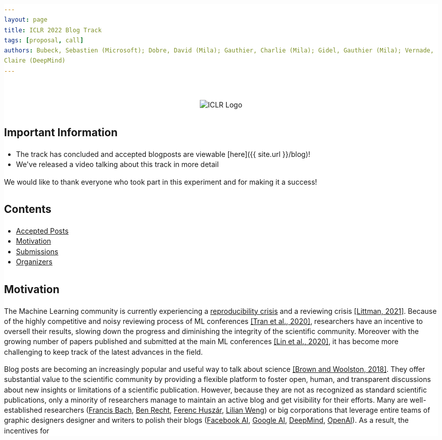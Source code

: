 ```yaml
---
layout: page
title: ICLR 2022 Blog Track
tags: [proposal, call]
authors: Bubeck, Sebastien (Microsoft); Dobre, David (Mila); Gauthier, Charlie (Mila); Gidel, Gauthier (Mila); Vernade, Claire (DeepMind)
---
```


<br>
<p align="center">
  <img src="{{ site.url }}/public/images/2021-09-01-sample-submission/ICLR-logo.png" width="50%" alt="ICLR Logo">
</p>

## Important Information

- The track has concluded and accepted blogposts are viewable [here]({{ site.url }}/blog)!
- We've released a video talking about this track in more detail

We would like to thank everyone who took part in this experiment and for making it a success!

<p align="center"><iframe width="560" height="315" src="https://www.youtube.com/embed/pDgvYpRfiJw" title="YouTube video player" frameborder="0" allow="accelerometer; autoplay; clipboard-write; encrypted-media; gyroscope; picture-in-picture" allowfullscreen></iframe></p>

## Contents

- [Accepted Posts](#accepted-posts)
- [Motivation](#motivation)
- [Submissions](#submissions)
- [Organizers](#organizers)


## Motivation

The Machine Learning community is currently experiencing a
[reproducibility crisis](https://neuripsconf.medium.com/designing-the-reproducibility-program-for-neurips-2020-7fcccaa5c6ad)
and a reviewing crisis [[Littman, 2021]](#Litt). Because of the highly competitive and noisy
reviewing process of ML conferences [[Tran et al., 2020]](#Tran), researchers have an incentive to
oversell their results, slowing down the progress and diminishing the
integrity of the scientific community. Moreover with the growing number
of papers published and submitted at the main ML conferences [[Lin et al., 2020]](#Lin), it has
become more challenging to keep track of the latest advances in the
field.

Blog posts are becoming an increasingly popular and useful way to talk
about science [[Brown and Woolston, 2018]](#Brow).
They offer substantial value to the scientific community
by providing a flexible platform to foster open, human, and transparent
discussions about new insights or limitations of a scientific
publication. However, because they are not as recognized as standard
scientific publications, only a minority of researchers manage to
maintain an active blog and get visibility for their efforts. Many are
well-established researchers ([Francis Bach](https://francisbach.com/),
[Ben Recht](https://www.argmin.net/), [Ferenc
Huszár](https://www.inference.vc/), [Lilian
Weng](https://lilianweng.github.io/lil-log/)) or big corporations that
leverage entire teams of graphic designers designer and writers to
polish their blogs ([Facebook AI](https://ai.facebook.com/blog/?page=1),
[Google AI](https://ai.googleblog.com/),
[DeepMind](https://deepmind.com/blog),
[OpenAI](https://openai.com/blog/)). As a result, the incentives for